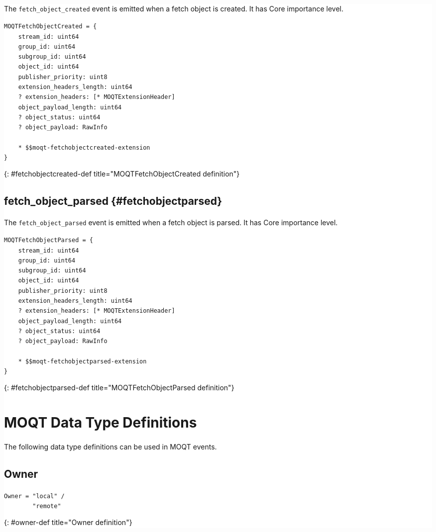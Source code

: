 The `fetch_object_created` event is emitted when a fetch object is created. It
has Core importance level.

~~~ cddl
MOQTFetchObjectCreated = {
    stream_id: uint64
    group_id: uint64
    subgroup_id: uint64
    object_id: uint64
    publisher_priority: uint8
    extension_headers_length: uint64
    ? extension_headers: [* MOQTExtensionHeader]
    object_payload_length: uint64
    ? object_status: uint64
    ? object_payload: RawInfo

    * $$moqt-fetchobjectcreated-extension
}
~~~
{: #fetchobjectcreated-def title="MOQTFetchObjectCreated definition"}

## fetch_object_parsed {#fetchobjectparsed}

The `fetch_object_parsed` event is emitted when a fetch object is parsed. It has
Core importance level.

~~~ cddl
MOQTFetchObjectParsed = {
    stream_id: uint64
    group_id: uint64
    subgroup_id: uint64
    object_id: uint64
    publisher_priority: uint8
    extension_headers_length: uint64
    ? extension_headers: [* MOQTExtensionHeader]
    object_payload_length: uint64
    ? object_status: uint64
    ? object_payload: RawInfo

    * $$moqt-fetchobjectparsed-extension
}
~~~
{: #fetchobjectparsed-def title="MOQTFetchObjectParsed definition"}

# MOQT Data Type Definitions

The following data type definitions can be used in MOQT events.

## Owner

~~~ cddl
Owner = "local" /
        "remote"
~~~
{: #owner-def title="Owner definition"}

